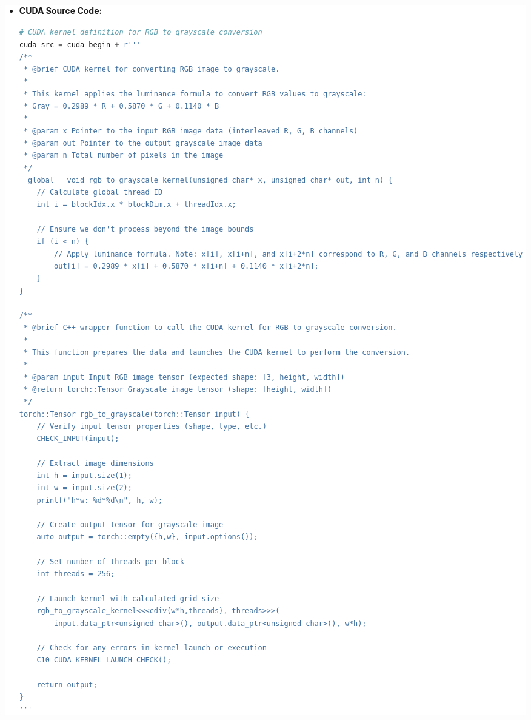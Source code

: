 - **CUDA Source Code:**

  ```python
  # CUDA kernel definition for RGB to grayscale conversion
  cuda_src = cuda_begin + r'''
  /**
   * @brief CUDA kernel for converting RGB image to grayscale.
   * 
   * This kernel applies the luminance formula to convert RGB values to grayscale:
   * Gray = 0.2989 * R + 0.5870 * G + 0.1140 * B
   *
   * @param x Pointer to the input RGB image data (interleaved R, G, B channels)
   * @param out Pointer to the output grayscale image data
   * @param n Total number of pixels in the image
   */
  __global__ void rgb_to_grayscale_kernel(unsigned char* x, unsigned char* out, int n) {
      // Calculate global thread ID
      int i = blockIdx.x * blockDim.x + threadIdx.x;
      
      // Ensure we don't process beyond the image bounds
      if (i < n) {
          // Apply luminance formula. Note: x[i], x[i+n], and x[i+2*n] correspond to R, G, and B channels respectively
          out[i] = 0.2989 * x[i] + 0.5870 * x[i+n] + 0.1140 * x[i+2*n];
      }
  }
  
  /**
   * @brief C++ wrapper function to call the CUDA kernel for RGB to grayscale conversion.
   * 
   * This function prepares the data and launches the CUDA kernel to perform the conversion.
   *
   * @param input Input RGB image tensor (expected shape: [3, height, width])
   * @return torch::Tensor Grayscale image tensor (shape: [height, width])
   */
  torch::Tensor rgb_to_grayscale(torch::Tensor input) {
      // Verify input tensor properties (shape, type, etc.)
      CHECK_INPUT(input);
      
      // Extract image dimensions
      int h = input.size(1);
      int w = input.size(2);
      printf("h*w: %d*%d\n", h, w);
      
      // Create output tensor for grayscale image
      auto output = torch::empty({h,w}, input.options());
      
      // Set number of threads per block
      int threads = 256;
      
      // Launch kernel with calculated grid size
      rgb_to_grayscale_kernel<<<cdiv(w*h,threads), threads>>>(
          input.data_ptr<unsigned char>(), output.data_ptr<unsigned char>(), w*h);
      
      // Check for any errors in kernel launch or execution
      C10_CUDA_KERNEL_LAUNCH_CHECK();
      
      return output;
  }
  '''
  ```
